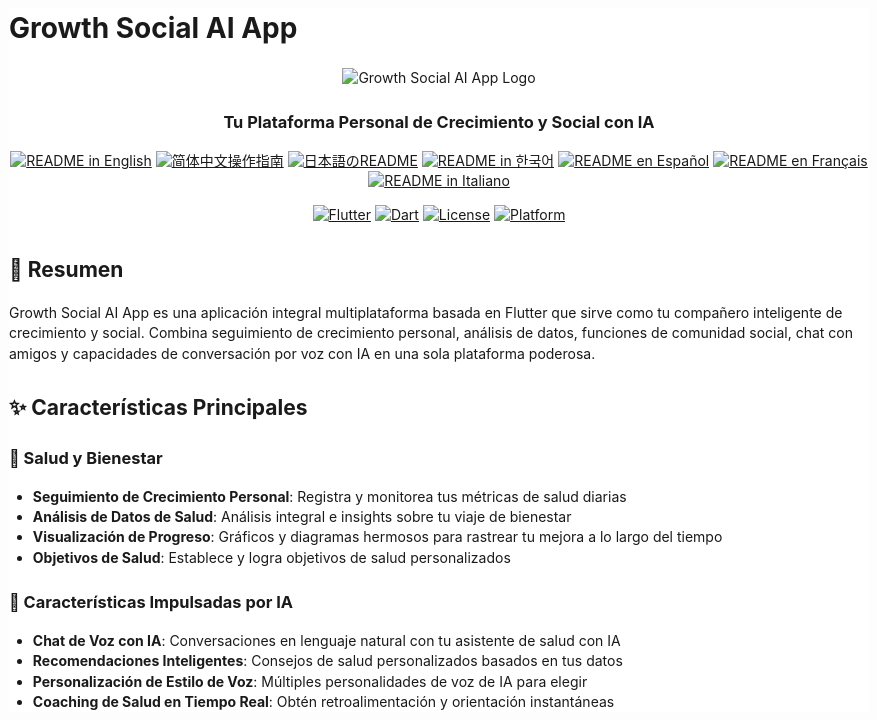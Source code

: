 # Growth Social AI App

<div align="center">
  <img src="../assets/app_icon.png" alt="Growth Social AI App Logo" width="240" height="240">
  
  <h3>Tu Plataforma Personal de Crecimiento y Social con IA</h3>

  <a href="https://github.com/neothan-dev/growth-social-ai-app/blob/main/README.md"><img alt="README in English" src="https://img.shields.io/badge/English-lightgrey"></a>
<a href="https://github.com/neothan-dev/growth-social-ai-app/blob/main/doc/README-CN.md"><img alt="简体中文操作指南" src="https://img.shields.io/badge/简体中文-lightgrey"></a>
<a href="https://github.com/neothan-dev/growth-social-ai-app/blob/main/doc/README-JP.md"><img alt="日本語のREADME" src="https://img.shields.io/badge/日本語-lightgrey"></a>
<a href="https://github.com/neothan-dev/growth-social-ai-app/blob/main/doc/README-KR.md"><img alt="README in 한국어" src="https://img.shields.io/badge/한국어-lightgrey"></a>
<a href="https://github.com/neothan-dev/growth-social-ai-app/blob/main/doc/README-ES.md"><img alt="README en Español" src="https://img.shields.io/badge/Español-lightgrey"></a>
<a href="https://github.com/neothan-dev/growth-social-ai-app/blob/main/doc/README-FR.md"><img alt="README en Français" src="https://img.shields.io/badge/Français-lightgrey"></a>
<a href="https://github.com/neothan-dev/growth-social-ai-app/blob/main/doc/README-IT.md"><img alt="README in Italiano" src="https://img.shields.io/badge/Italiano-lightgrey"></a>
  
  [![Flutter](https://img.shields.io/badge/Flutter-02569B?style=for-the-badge&logo=flutter&logoColor=white)](https://flutter.dev/)
  [![Dart](https://img.shields.io/badge/Dart-0175C2?style=for-the-badge&logo=dart&logoColor=white)](https://dart.dev/)
  [![License](https://img.shields.io/badge/License-Apache%202.0-blue.svg?style=for-the-badge)](https://opensource.org/licenses/Apache-2.0)
  [![Platform](https://img.shields.io/badge/Platform-Android%20%7C%20iOS%20%7C%20Web%20%7C%20Windows%20%7C%20macOS%20%7C%20Linux-green?style=for-the-badge)](https://flutter.dev/)
</div>

## 🌟 Resumen

Growth Social AI App es una aplicación integral multiplataforma basada en Flutter que sirve como tu compañero inteligente de crecimiento y social. Combina seguimiento de crecimiento personal, análisis de datos, funciones de comunidad social, chat con amigos y capacidades de conversación por voz con IA en una sola plataforma poderosa.

## ✨ Características Principales

### 🏥 Salud y Bienestar
- **Seguimiento de Crecimiento Personal**: Registra y monitorea tus métricas de salud diarias
- **Análisis de Datos de Salud**: Análisis integral e insights sobre tu viaje de bienestar
- **Visualización de Progreso**: Gráficos y diagramas hermosos para rastrear tu mejora a lo largo del tiempo
- **Objetivos de Salud**: Establece y logra objetivos de salud personalizados

### 🤖 Características Impulsadas por IA
- **Chat de Voz con IA**: Conversaciones en lenguaje natural con tu asistente de salud con IA
- **Recomendaciones Inteligentes**: Consejos de salud personalizados basados en tus datos
- **Personalización de Estilo de Voz**: Múltiples personalidades de voz de IA para elegir
- **Coaching de Salud en Tiempo Real**: Obtén retroalimentación y orientación instantáneas

